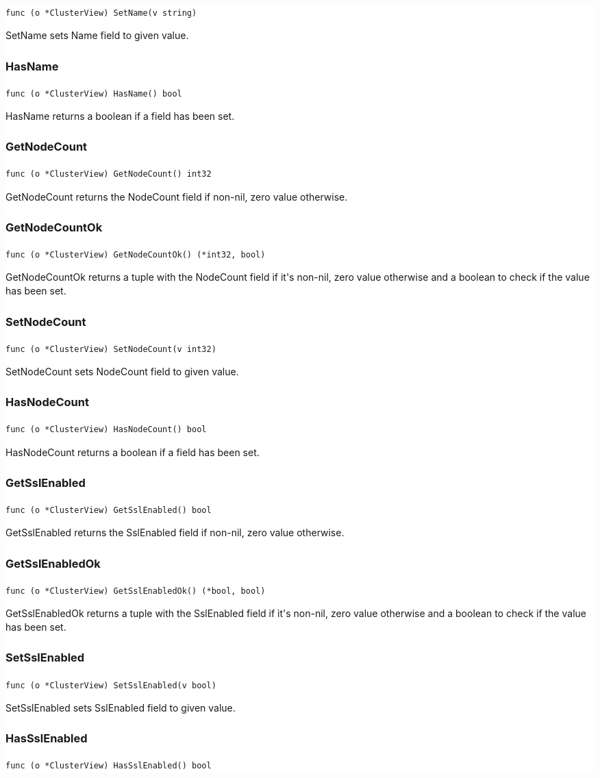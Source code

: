`func (o *ClusterView) SetName(v string)`

SetName sets Name field to given value.

### HasName

`func (o *ClusterView) HasName() bool`

HasName returns a boolean if a field has been set.

### GetNodeCount

`func (o *ClusterView) GetNodeCount() int32`

GetNodeCount returns the NodeCount field if non-nil, zero value otherwise.

### GetNodeCountOk

`func (o *ClusterView) GetNodeCountOk() (*int32, bool)`

GetNodeCountOk returns a tuple with the NodeCount field if it's non-nil, zero value otherwise
and a boolean to check if the value has been set.

### SetNodeCount

`func (o *ClusterView) SetNodeCount(v int32)`

SetNodeCount sets NodeCount field to given value.

### HasNodeCount

`func (o *ClusterView) HasNodeCount() bool`

HasNodeCount returns a boolean if a field has been set.

### GetSslEnabled

`func (o *ClusterView) GetSslEnabled() bool`

GetSslEnabled returns the SslEnabled field if non-nil, zero value otherwise.

### GetSslEnabledOk

`func (o *ClusterView) GetSslEnabledOk() (*bool, bool)`

GetSslEnabledOk returns a tuple with the SslEnabled field if it's non-nil, zero value otherwise
and a boolean to check if the value has been set.

### SetSslEnabled

`func (o *ClusterView) SetSslEnabled(v bool)`

SetSslEnabled sets SslEnabled field to given value.

### HasSslEnabled

`func (o *ClusterView) HasSslEnabled() bool`

